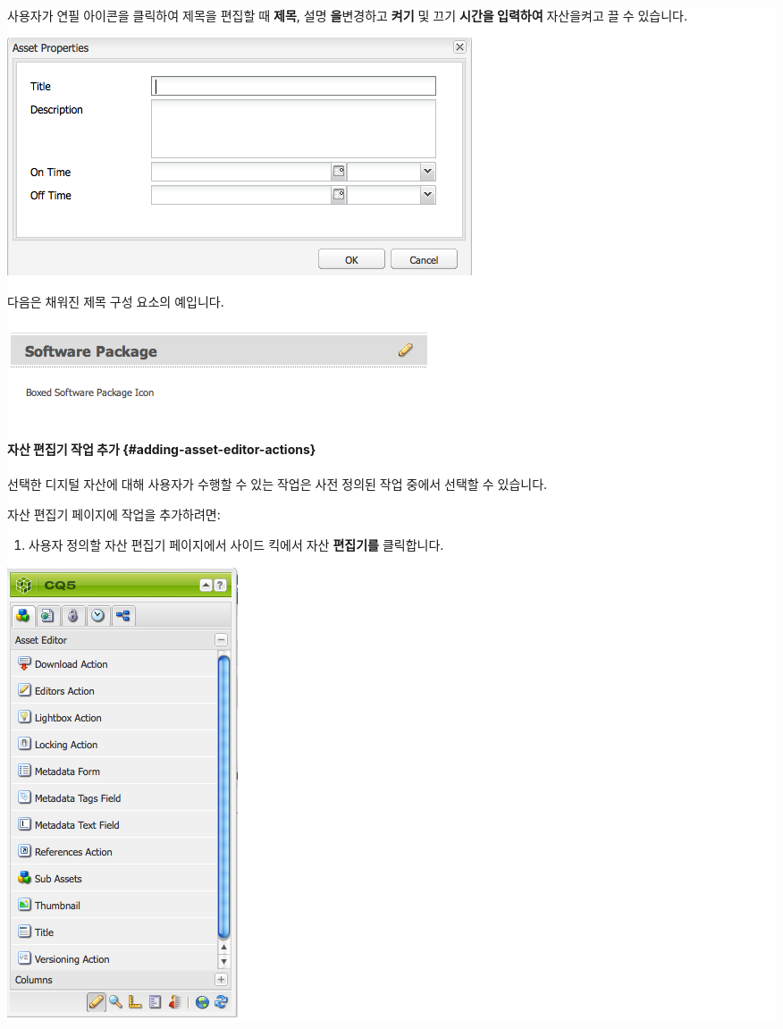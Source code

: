사용자가 연필 아이콘을 클릭하여 제목을 편집할 때 **제목**, 설명 **을**&#x200B;변경하고 **켜기** 및 끄기 **시간을 입력하여** 자산을켜고 끌 수 있습니다.

![screen_shot_2012-04-23at35241pm](assets/screen_shot_2012-04-23at35241pm.png)

다음은 채워진 제목 구성 요소의 예입니다.

![chlimage_1-164](assets/chlimage_1-392.png)

#### 자산 편집기 작업 추가 {#adding-asset-editor-actions}

선택한 디지털 자산에 대해 사용자가 수행할 수 있는 작업은 사전 정의된 작업 중에서 선택할 수 있습니다.

자산 편집기 페이지에 작업을 추가하려면:

1. 사용자 정의할 자산 편집기 페이지에서 사이드 킥에서 자산 **편집기를** 클릭합니다.

![screen_shot_2012-04-23at35515pm](assets/screen_shot_2012-04-23at35515pm.png)
